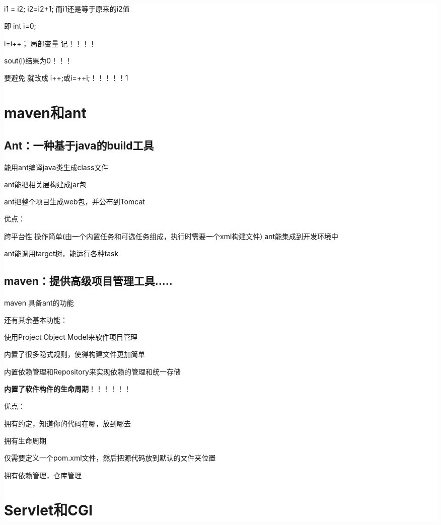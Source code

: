 i1 = i2; i2=i2+1; 而i1还是等于原来的i2值

即 int i=0;

i=i++；	局部变量	记！！！！

sout(i)结果为0！！！

要避免 就改成 i++;或i=++i;！！！！！1





# maven和ant

## Ant：一种基于java的build工具

能用ant编译java类生成class文件

ant能把相关层构建成jar包

ant把整个项目生成web包，并公布到Tomcat

优点：

跨平台性	操作简单(由一个内置任务和可选任务组成，执行时需要一个xml构建文件)	ant能集成到开发环境中	

ant能调用target树，能运行各种task



## maven：提供高级项目管理工具.....

maven	具备ant的功能

还有其余基本功能：

使用Project Object Model来软件项目管理

内置了很多隐式规则，使得构建文件更加简单

内置依赖管理和Repository来实现依赖的管理和统一存储

**内置了软件构件的生命周期**！！！！！！

优点：

拥有约定，知道你的代码在哪，放到哪去

拥有生命周期

仅需要定义一个pom.xml文件，然后把源代码放到默认的文件夹位置

拥有依赖管理，仓库管理





# Servlet和CGI
